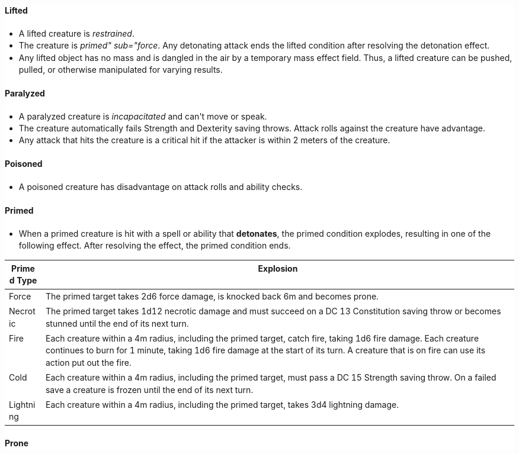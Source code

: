 



#### Lifted

* A lifted creature is *restrained*.
* The creature is *primed" sub="force*. Any detonating attack ends the lifted condition after resolving the
detonation effect.
* Any lifted object has no mass and is dangled in the air by a temporary mass effect field. Thus, a lifted creature can be
pushed, pulled, or otherwise manipulated for varying results.





#### Paralyzed

* A paralyzed creature is *incapacitated* and can't move or speak.
* The creature automatically fails Strength and Dexterity saving throws. Attack rolls against the creature have advantage.
* Any attack that hits the creature is a critical hit if the attacker is within 2 meters of the creature.





#### Poisoned

* A poisoned creature has disadvantage on attack rolls and ability checks.





#### Primed

* When a primed creature is hit with a spell or ability that __detonates__, the primed condition explodes, resulting
in one of the following effect. After resolving the effect, the primed condition ends.


Primed Type | Explosion
--- | ---
Force | The primed target takes 2d6 force damage, is knocked back 6m and becomes prone.
Necrotic | The primed target takes 1d12 necrotic damage and must succeed on a DC 13 Constitution saving throw or becomes stunned until the end of its next turn.
Fire | Each creature within a 4m radius, including the primed target, catch fire, taking 1d6 fire damage. Each creature continues to burn for 1 minute, taking 1d6 fire damage at the start of its turn. A creature that is on fire can use its action put out the fire.
Cold | Each creature within a 4m radius, including the primed target, must pass a DC 15 Strength saving throw. On a failed save a creature is frozen until the end of its next turn.
Lightning | Each creature within a 4m radius, including the primed target, takes 3d4 lightning damage.





#### Prone

